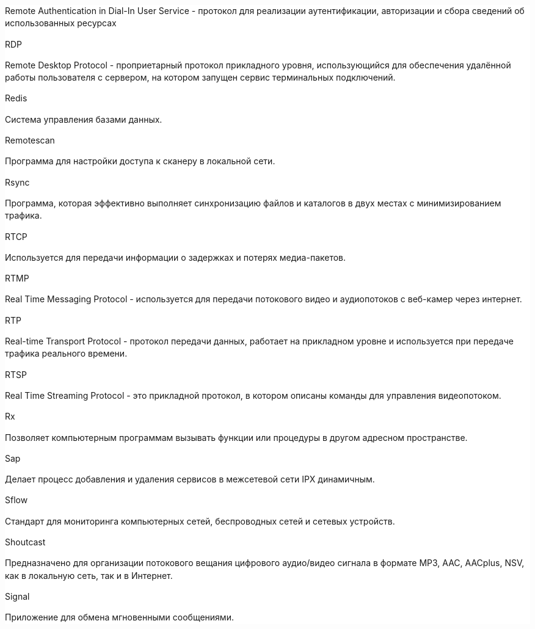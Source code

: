 <td><p>Remote Authentication in Dial-In User Service - протокол для реализации аутентификации, авторизации и сбора сведений об использованных ресурсах</p></td>
</tr>
<tr class="odd">
<td><p>RDP</p></td>
<td><p>Remote Desktop Protocol - проприетарный протокол прикладного уровня, использующийся для обеспечения удалённой работы пользователя с сервером, на котором запущен сервис терминальных подключений.</p></td>
</tr>
<tr class="even">
<td><p>Redis</p></td>
<td><p>Система управления базами данных.</p></td>
</tr>
<tr class="odd">
<td><p>Remotescan</p></td>
<td><p>Программа для настройки доступа к сканеру в локальной сети.</p></td>
</tr>
<tr class="even">
<td><p>Rsync</p></td>
<td><p>Программа, которая эффективно выполняет синхронизацию файлов и каталогов в двух местах с минимизированием трафика.</p></td>
</tr>
<tr class="odd">
<td><p>RTCP</p></td>
<td><p>Используется для передачи информации о задержках и потерях медиа-пакетов.</p></td>
</tr>
<tr class="even">
<td><p>RTMP</p></td>
<td><p>Real Time Messaging Protocol - используется для передачи потокового видео и аудиопотоков с веб-камер через интернет.</p></td>
</tr>
<tr class="odd">
<td><p>RTP</p></td>
<td><p>Real-time Transport Protocol - протокол передачи данных, работает на прикладном уровне и используется при передаче трафика реального времени.</p></td>
</tr>
<tr class="even">
<td><p>RTSP</p></td>
<td><p>Real Time Streaming Protocol - это прикладной протокол, в котором описаны команды для управления видеопотоком.</p></td>
</tr>
<tr class="odd">
<td><p>Rx</p></td>
<td><p>Позволяет компьютерным программам вызывать функции или процедуры в другом адресном пространстве.</p></td>
</tr>
<tr class="even">
<td><p>Sap</p></td>
<td><p>Делает процесс добавления и удаления сервисов в межсетевой сети IPX динамичным.</p></td>
</tr>
<tr class="odd">
<td><p>Sflow</p></td>
<td><p>Стандарт для мониторинга компьютерных сетей, беспроводных сетей и сетевых устройств.</p></td>
</tr>
<tr class="even">
<td><p>Shoutcast</p></td>
<td><p>Предназначено для организации потокового вещания цифрового аудио/видео сигнала в формате MP3, AAC, AACplus, NSV, как в локальную сеть, так и в Интернет.</p></td>
</tr>
<tr class="odd">
<td><p>Signal</p></td>
<td><p>Приложение для обмена мгновенными сообщениями.</p></td>
</tr>
